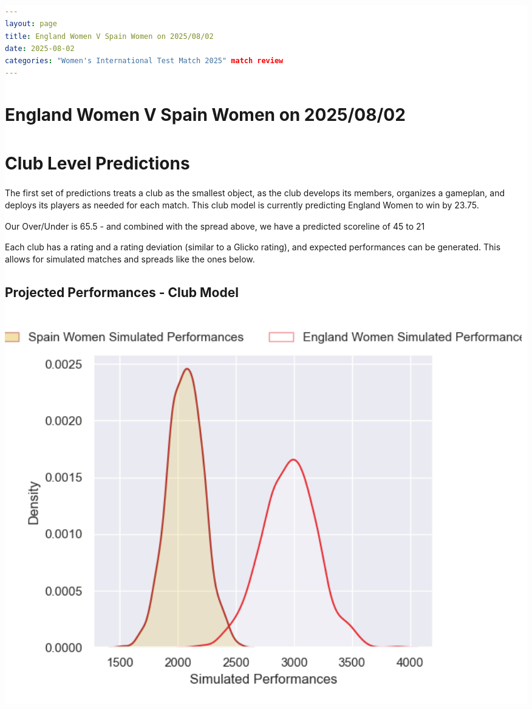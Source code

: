 ```yaml
---  
layout: page  
title: England Women V Spain Women on 2025/08/02  
date: 2025-08-02  
categories: "Women's International Test Match 2025" match review  
---
```

# England Women V Spain Women on 2025/08/02

# Club Level Predictions


The first set of predictions treats a club as the smallest object, as the club develops its members, organizes a gameplan, and deploys its players as needed for each match. This club model is currently predicting England Women to win by 23.75.

Our Over/Under is 65.5 - and combined with the spread above, we have a predicted scoreline of 45 to 21

Each club has a rating and a rating deviation (similar to a Glicko rating), and expected performances can be generated. This allows for simulated matches and spreads like the ones below.
## Projected Performances - Club Model


<p float="left">
<img src="../comp_files/plots/2025-08-02-EnglandWomen_V_SpainWomen_performances.png" width="99%" />
</p>
